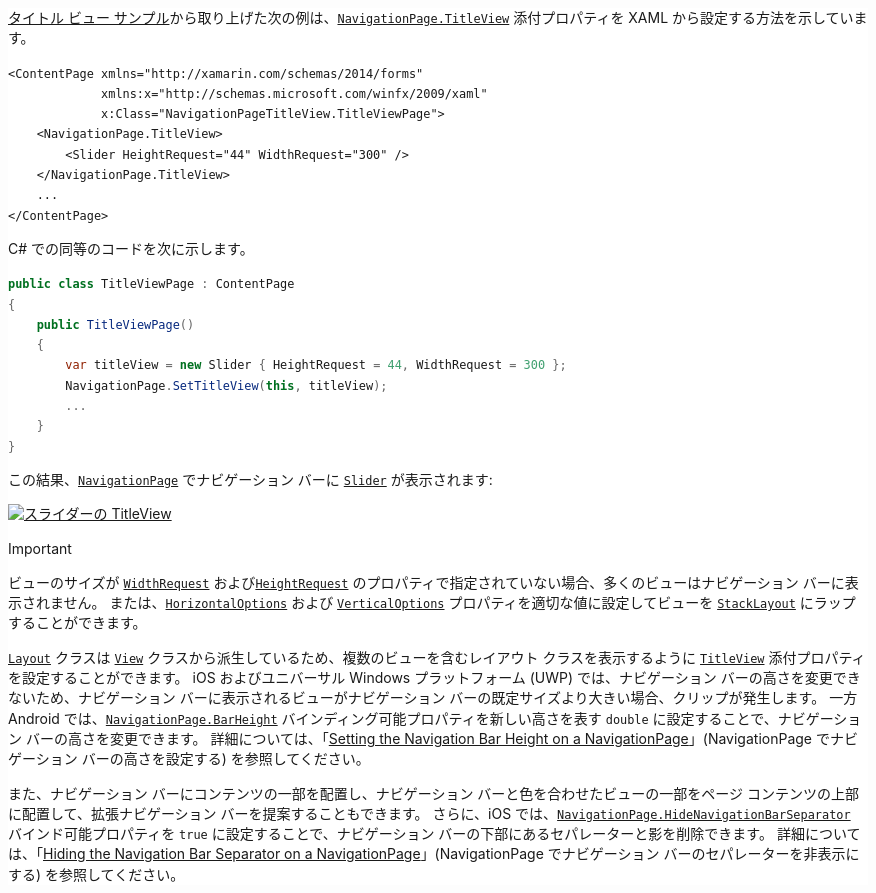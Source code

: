 [タイトル ビュー サンプル](https://docs.microsoft.com/samples/xamarin/xamarin-forms-samples/navigation-titleview)から取り上げた次の例は、[`NavigationPage.TitleView`](xref:Xamarin.Forms.NavigationPage.TitleViewProperty) 添付プロパティを XAML から設定する方法を示しています。

```xaml
<ContentPage xmlns="http://xamarin.com/schemas/2014/forms"
             xmlns:x="http://schemas.microsoft.com/winfx/2009/xaml"
             x:Class="NavigationPageTitleView.TitleViewPage">
    <NavigationPage.TitleView>
        <Slider HeightRequest="44" WidthRequest="300" />
    </NavigationPage.TitleView>
    ...
</ContentPage>
```

C# での同等のコードを次に示します。

```csharp
public class TitleViewPage : ContentPage
{
    public TitleViewPage()
    {
        var titleView = new Slider { HeightRequest = 44, WidthRequest = 300 };
        NavigationPage.SetTitleView(this, titleView);
        ...
    }
}
```

この結果、[`NavigationPage`](xref:Xamarin.Forms.NavigationPage) でナビゲーション バーに [`Slider`](xref:Xamarin.Forms.Slider) が表示されます:

[![スライダーの TitleView](hierarchical-images/titleview-small.png "スライダーの TitleView")](hierarchical-images/titleview-large.png#lightbox "スライダーの TitleView")

> [!IMPORTANT]
> ビューのサイズが [`WidthRequest`](xref:Xamarin.Forms.VisualElement.WidthRequest) および[`HeightRequest`](xref:Xamarin.Forms.VisualElement.HeightRequest) のプロパティで指定されていない場合、多くのビューはナビゲーション バーに表示されません。 または、[`HorizontalOptions`](xref:Xamarin.Forms.View.HorizontalOptions) および [`VerticalOptions`](xref:Xamarin.Forms.View.VerticalOptions) プロパティを適切な値に設定してビューを [`StackLayout`](xref:Xamarin.Forms.StackLayout) にラップすることができます。

[`Layout`](xref:Xamarin.Forms.Layout) クラスは [`View`](xref:Xamarin.Forms.View) クラスから派生しているため、複数のビューを含むレイアウト クラスを表示するように [`TitleView`](xref:Xamarin.Forms.NavigationPage.TitleViewProperty) 添付プロパティを設定することができます。 iOS およびユニバーサル Windows プラットフォーム (UWP) では、ナビゲーション バーの高さを変更できないため、ナビゲーション バーに表示されるビューがナビゲーション バーの既定サイズより大きい場合、クリップが発生します。 一方 Android では、[`NavigationPage.BarHeight`](xref:Xamarin.Forms.PlatformConfiguration.AndroidSpecific.AppCompat.NavigationPage.BarHeightProperty) バインディング可能プロパティを新しい高さを表す `double` に設定することで、ナビゲーション バーの高さを変更できます。 詳細については、「[Setting the Navigation Bar Height on a NavigationPage](~/xamarin-forms/platform/android/navigationpage-bar-height.md)」(NavigationPage でナビゲーション バーの高さを設定する) を参照してください。

また、ナビゲーション バーにコンテンツの一部を配置し、ナビゲーション バーと色を合わせたビューの一部をページ コンテンツの上部に配置して、拡張ナビゲーション バーを提案することもできます。 さらに、iOS では、[`NavigationPage.HideNavigationBarSeparator`](xref:Xamarin.Forms.PlatformConfiguration.iOSSpecific.NavigationPage.HideNavigationBarSeparatorProperty) バインド可能プロパティを `true` に設定することで、ナビゲーション バーの下部にあるセパレーターと影を削除できます。 詳細については、「[Hiding the Navigation Bar Separator on a NavigationPage](~/xamarin-forms/platform/ios/navigation-bar-separator.md)」(NavigationPage でナビゲーション バーのセパレーターを非表示にする) を参照してください。
